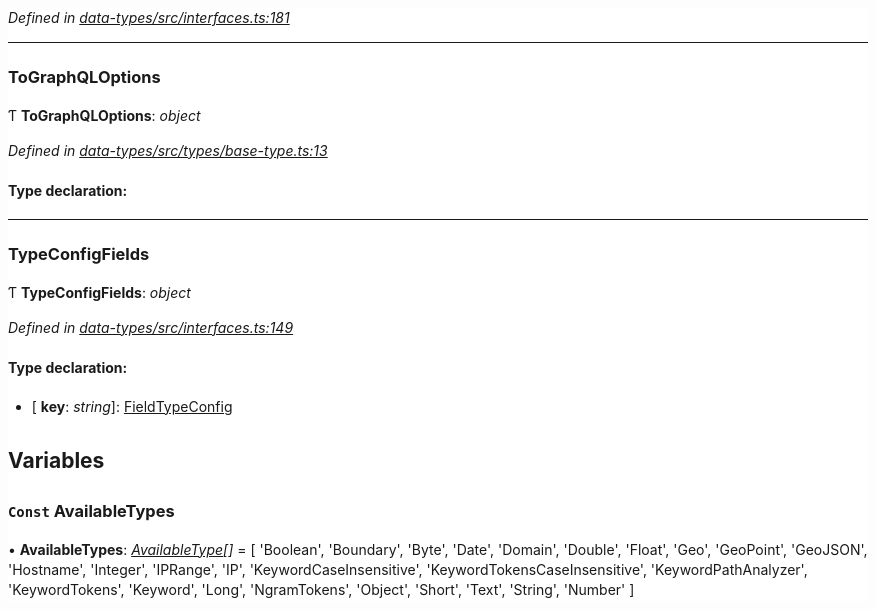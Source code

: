 *Defined in [data-types/src/interfaces.ts:181](https://github.com/terascope/teraslice/blob/653cf7530/packages/data-types/src/interfaces.ts#L181)*

___

###  ToGraphQLOptions

Ƭ **ToGraphQLOptions**: *object*

*Defined in [data-types/src/types/base-type.ts:13](https://github.com/terascope/teraslice/blob/653cf7530/packages/data-types/src/types/base-type.ts#L13)*

#### Type declaration:

___

###  TypeConfigFields

Ƭ **TypeConfigFields**: *object*

*Defined in [data-types/src/interfaces.ts:149](https://github.com/terascope/teraslice/blob/653cf7530/packages/data-types/src/interfaces.ts#L149)*

#### Type declaration:

* \[ **key**: *string*\]: [FieldTypeConfig](overview.md#fieldtypeconfig)

## Variables

### `Const` AvailableTypes

• **AvailableTypes**: *[AvailableType](overview.md#availabletype)[]* =  [
    'Boolean',
    'Boundary',
    'Byte',
    'Date',
    'Domain',
    'Double',
    'Float',
    'Geo',
    'GeoPoint',
    'GeoJSON',
    'Hostname',
    'Integer',
    'IPRange',
    'IP',
    'KeywordCaseInsensitive',
    'KeywordTokensCaseInsensitive',
    'KeywordPathAnalyzer',
    'KeywordTokens',
    'Keyword',
    'Long',
    'NgramTokens',
    'Object',
    'Short',
    'Text',
    'String',
    'Number'
]
